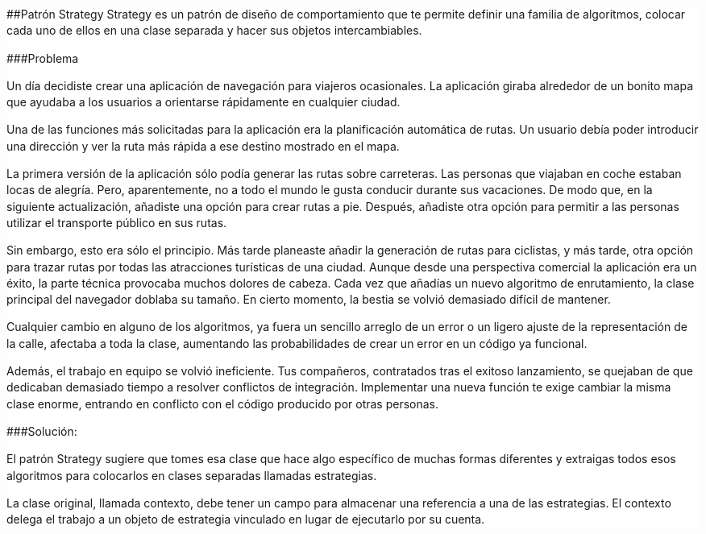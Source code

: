 ##Patrón Strategy
Strategy es un patrón de diseño de comportamiento que te permite definir una familia de algoritmos,
colocar cada uno de ellos en una clase separada y hacer sus objetos intercambiables.

###Problema


Un día decidiste crear una aplicación de navegación para viajeros ocasionales.
La aplicación giraba alrededor de un bonito mapa que ayudaba a los usuarios a orientarse rápidamente en cualquier ciudad.

Una de las funciones más solicitadas para la aplicación era la planificación automática de rutas. 
Un usuario debía poder introducir una dirección y ver la ruta más rápida a ese destino mostrado en el mapa.

La primera versión de la aplicación sólo podía generar las rutas sobre carreteras.
Las personas que viajaban en coche estaban locas de alegría. Pero, aparentemente, no a todo el mundo le gusta conducir
durante sus vacaciones. De modo que, en la siguiente actualización, añadiste una opción para crear rutas a pie.
Después, añadiste otra opción para permitir a las personas utilizar el transporte público en sus rutas.

Sin embargo, esto era sólo el principio. Más tarde planeaste añadir la generación de rutas para ciclistas, y más tarde,
otra opción para trazar rutas por todas las atracciones turísticas de una ciudad.
Aunque desde una perspectiva comercial la aplicación era un éxito, la parte técnica provocaba muchos dolores de cabeza.
Cada vez que añadías un nuevo algoritmo de enrutamiento, la clase principal del navegador doblaba su tamaño. 
En cierto momento, la bestia se volvió demasiado difícil de mantener.

Cualquier cambio en alguno de los algoritmos, ya fuera un sencillo arreglo de un error o un ligero ajuste de 
la representación de la calle, afectaba a toda la clase, aumentando las probabilidades de crear un error en un 
código ya funcional.

Además, el trabajo en equipo se volvió ineficiente. Tus compañeros, contratados tras el exitoso lanzamiento,
se quejaban de que dedicaban demasiado tiempo a resolver conflictos de integración. Implementar una nueva función te
exige cambiar la misma clase enorme, entrando en conflicto con el código producido por otras personas.


###Solución:


El patrón Strategy sugiere que tomes esa clase que hace algo específico de muchas formas diferentes y extraigas todos 
esos algoritmos para colocarlos en clases separadas llamadas estrategias.

La clase original, llamada contexto, debe tener un campo para almacenar una referencia a una de las estrategias. 
El contexto delega el trabajo a un objeto de estrategia vinculado en lugar de ejecutarlo por su cuenta.
